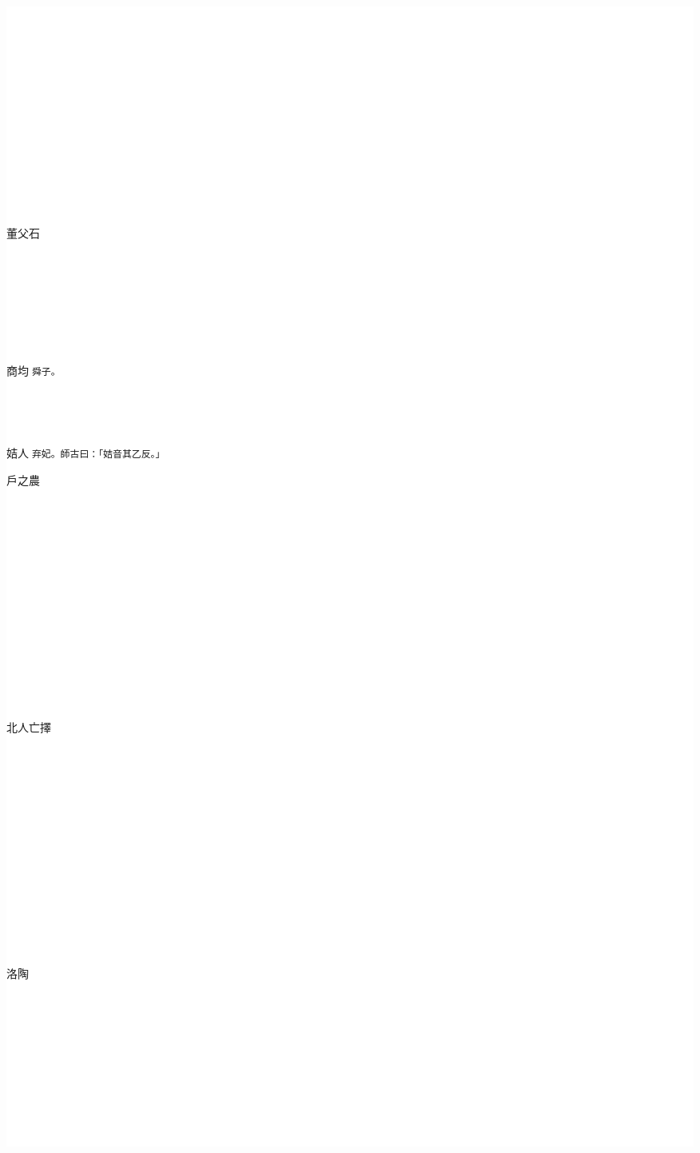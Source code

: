 
　

　

　

　

　

　

　

　

董父石

　

　

　

　

商均
`舜子。`

　

　

姞人
`弃妃。師古曰：「姞音其乙反。」`

戶之農

　

　

　

　

　

　

　

　

北人亡擇

　

　

　

　

　

　

　

　

洛陶

　

　

　

　

　

　